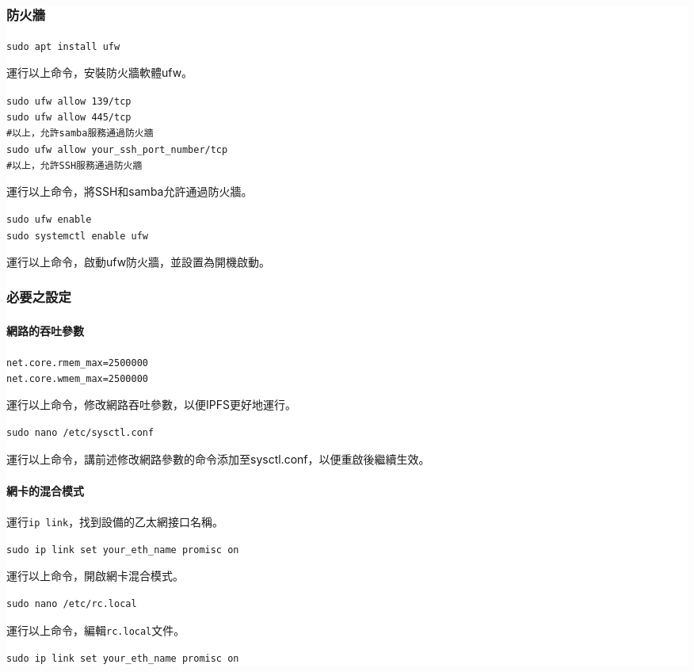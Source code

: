 ### 防火牆

```
sudo apt install ufw
```

運行以上命令，安裝防火牆軟體ufw。

```
sudo ufw allow 139/tcp
sudo ufw allow 445/tcp
#以上，允許samba服務通過防火牆
sudo ufw allow your_ssh_port_number/tcp
#以上，允許SSH服務通過防火牆
```

運行以上命令，將SSH和samba允許通過防火牆。

```
sudo ufw enable
sudo systemctl enable ufw
```

運行以上命令，啟動ufw防火牆，並設置為開機啟動。

### 必要之設定

#### 網路的吞吐參數

```
net.core.rmem_max=2500000
net.core.wmem_max=2500000
```

運行以上命令，修改網路吞吐參數，以便IPFS更好地運行。

```
sudo nano /etc/sysctl.conf
```

運行以上命令，講前述修改網路參數的命令添加至sysctl.conf，以便重啟後繼續生效。

#### 網卡的混合模式

運行`ip link`，找到設備的乙太網接口名稱。

```
sudo ip link set your_eth_name promisc on
```

運行以上命令，開啟網卡混合模式。

```
sudo nano /etc/rc.local
```

運行以上命令，編輯`rc.local`文件。

```
sudo ip link set your_eth_name promisc on
```
